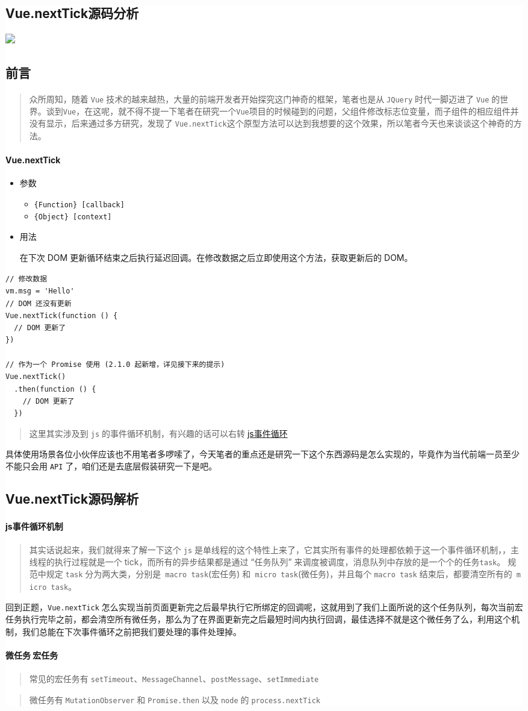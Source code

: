 ## Vue.nextTick源码分析

![](https://my-blog-1257398419.cos.ap-chengdu.myqcloud.com/blog/6.jpg)

## 前言
> 众所周知，随着 `Vue` 技术的越来越热，大量的前端开发者开始探究这门神奇的框架，笔者也是从 `JQuery` 时代一脚迈进了 `Vue` 的世界。谈到`Vue`，在这呢，就不得不提一下笔者在研究一个`Vue`项目的时候碰到的问题，父组件修改标志位变量，而子组件的相应组件并没有显示，后来通过多方研究，发现了 `Vue.nextTick`这个原型方法可以达到我想要的这个效果，所以笔者今天也来谈谈这个神奇的方法。

#### Vue.nextTick
* 参数
    * `{Function} [callback]`
    * `{Object} [context]`
* 用法

    在下次 DOM 更新循环结束之后执行延迟回调。在修改数据之后立即使用这个方法，获取更新后的 DOM。
    
    
```
// 修改数据
vm.msg = 'Hello'
// DOM 还没有更新
Vue.nextTick(function () {
  // DOM 更新了
})

// 作为一个 Promise 使用 (2.1.0 起新增，详见接下来的提示)
Vue.nextTick()
  .then(function () {
    // DOM 更新了
  })
```

> 这里其实涉及到 `js` 的事件循环机制，有兴趣的话可以右转 [js事件循环](https://juejin.im/post/5b24b116e51d4558a65fdb70)

具体使用场景各位小伙伴应该也不用笔者多啰嗦了，今天笔者的重点还是研究一下这个东西源码是怎么实现的，毕竟作为当代前端一员至少不能只会用 `API` 了，咱们还是去底层假装研究一下是吧。

## Vue.nextTick源码解析

#### js事件循环机制

> 其实话说起来，我们就得来了解一下这个 `js` 是单线程的这个特性上来了，它其实所有事件的处理都依赖于这一个事件循环机制，，主线程的执行过程就是一个 tick，而所有的异步结果都是通过 “任务队列” 来调度被调度，消息队列中存放的是一个个的任务`task`。 规范中规定 `task` 分为两大类，分别是` macro task`(宏任务) 和` micro task`(微任务)，并且每个 `macro task` 结束后，都要清空所有的` micro task`。

回到正题，`Vue.nextTick` 怎么实现当前页面更新完之后最早执行它所绑定的回调呢，这就用到了我们上面所说的这个任务队列，每次当前宏任务执行完毕之前，都会清空所有微任务，那么为了在界面更新完之后最短时间内执行回调，最佳选择不就是这个微任务了么，利用这个机制，我们总能在下次事件循环之前把我们要处理的事件处理掉。

#### 微任务 宏任务

> 常见的宏任务有 `setTimeout`、`MessageChannel`、`postMessage`、`setImmediate`

> 微任务有 `MutationObserver` 和 `Promise.then` 以及 `node` 的 `process.nextTick`
